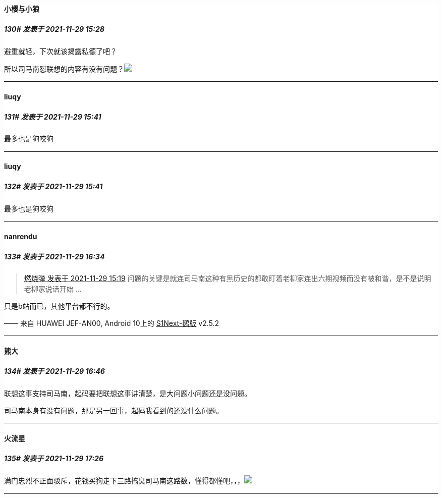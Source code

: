 ####  小樱与小狼  
##### 130#       发表于 2021-11-29 15:28

避重就轻，下次就该揭露私德了吧？

所以司马南怼联想的内容有没有问题？<img src="https://static.saraba1st.com/image/smiley/face2017/049.png" referrerpolicy="no-referrer">

*****

####  liuqy  
##### 131#       发表于 2021-11-29 15:41

最多也是狗咬狗

*****

####  liuqy  
##### 132#       发表于 2021-11-29 15:41

最多也是狗咬狗



*****

####  nanrendu  
##### 133#       发表于 2021-11-29 16:34

<blockquote><a href="httphttps://bbs.saraba1st.com/2b/forum.php?mod=redirect&amp;goto=findpost&amp;pid=53744968&amp;ptid=2039921" target="_blank">燃烧弹 发表于 2021-11-29 15:19</a>
问题的关键是就连司马南这种有黑历史的都敢盯着老柳家连出六期视频而没有被和谐，是不是说明老柳家说话开始 ...</blockquote>
只是b站而已，其他平台都不行的。

—— 来自 HUAWEI JEF-AN00, Android 10上的 [S1Next-鹅版](https://github.com/ykrank/S1-Next/releases) v2.5.2



*****

####  熊大  
##### 134#       发表于 2021-11-29 16:46

联想这事支持司马南，起码要把联想这事讲清楚，是大问题小问题还是没问题。

司马南本身有没有问题，那是另一回事，起码我看到的还没什么问题。



*****

####  火流星  
##### 135#       发表于 2021-11-29 17:26

满门忠烈不正面驳斥，花钱买狗走下三路搞臭司马南这路数，懂得都懂吧，，，<img src="https://static.saraba1st.com/image/smiley/face2017/066.png" referrerpolicy="no-referrer">

*****

